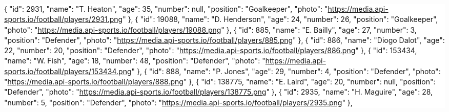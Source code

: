 {
"id": 2931,
"name": "T. Heaton",
"age": 35,
"number": null,
"position": "Goalkeeper",
"photo": "https://media.api-sports.io/football/players/2931.png"
},
{
"id": 19088,
"name": "D. Henderson",
"age": 24,
"number": 26,
"position": "Goalkeeper",
"photo": "https://media.api-sports.io/football/players/19088.png"
},
{
"id": 885,
"name": "E. Bailly",
"age": 27,
"number": 3,
"position": "Defender",
"photo": "https://media.api-sports.io/football/players/885.png"
},
{
"id": 886,
"name": "Diogo Dalot",
"age": 22,
"number": 20,
"position": "Defender",
"photo": "https://media.api-sports.io/football/players/886.png"
},
{
"id": 153434,
"name": "W. Fish",
"age": 18,
"number": 48,
"position": "Defender",
"photo": "https://media.api-sports.io/football/players/153434.png"
},
{
"id": 888,
"name": "P. Jones",
"age": 29,
"number": 4,
"position": "Defender",
"photo": "https://media.api-sports.io/football/players/888.png"
},
{
"id": 138775,
"name": "E. Laird",
"age": 20,
"number": null,
"position": "Defender",
"photo": "https://media.api-sports.io/football/players/138775.png"
},
{
"id": 2935,
"name": "H. Maguire",
"age": 28,
"number": 5,
"position": "Defender",
"photo": "https://media.api-sports.io/football/players/2935.png"
},